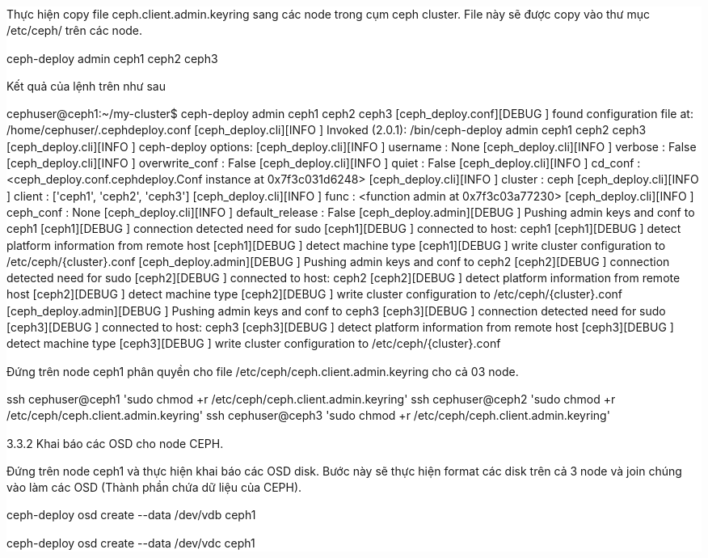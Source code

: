Thực hiện copy file ceph.client.admin.keyring sang các node trong cụm ceph cluster. File này sẽ được copy vào thư mục /etc/ceph/ trên các node.

ceph-deploy admin ceph1 ceph2 ceph3

Kết quả của lệnh trên như sau

cephuser@ceph1:~/my-cluster$ ceph-deploy admin ceph1 ceph2 ceph3
[ceph_deploy.conf][DEBUG ] found configuration file at: /home/cephuser/.cephdeploy.conf
[ceph_deploy.cli][INFO  ] Invoked (2.0.1): /bin/ceph-deploy admin ceph1 ceph2 ceph3
[ceph_deploy.cli][INFO  ] ceph-deploy options:
[ceph_deploy.cli][INFO  ]  username                      : None
[ceph_deploy.cli][INFO  ]  verbose                       : False
[ceph_deploy.cli][INFO  ]  overwrite_conf                : False
[ceph_deploy.cli][INFO  ]  quiet                         : False
[ceph_deploy.cli][INFO  ]  cd_conf                       : <ceph_deploy.conf.cephdeploy.Conf instance at 0x7f3c031d6248>
[ceph_deploy.cli][INFO  ]  cluster                       : ceph
[ceph_deploy.cli][INFO  ]  client                        : ['ceph1', 'ceph2', 'ceph3']
[ceph_deploy.cli][INFO  ]  func                          : <function admin at 0x7f3c03a77230>
[ceph_deploy.cli][INFO  ]  ceph_conf                     : None
[ceph_deploy.cli][INFO  ]  default_release               : False
[ceph_deploy.admin][DEBUG ] Pushing admin keys and conf to ceph1
[ceph1][DEBUG ] connection detected need for sudo
[ceph1][DEBUG ] connected to host: ceph1
[ceph1][DEBUG ] detect platform information from remote host
[ceph1][DEBUG ] detect machine type
[ceph1][DEBUG ] write cluster configuration to /etc/ceph/{cluster}.conf
[ceph_deploy.admin][DEBUG ] Pushing admin keys and conf to ceph2
[ceph2][DEBUG ] connection detected need for sudo
[ceph2][DEBUG ] connected to host: ceph2
[ceph2][DEBUG ] detect platform information from remote host
[ceph2][DEBUG ] detect machine type
[ceph2][DEBUG ] write cluster configuration to /etc/ceph/{cluster}.conf
[ceph_deploy.admin][DEBUG ] Pushing admin keys and conf to ceph3
[ceph3][DEBUG ] connection detected need for sudo
[ceph3][DEBUG ] connected to host: ceph3
[ceph3][DEBUG ] detect platform information from remote host
[ceph3][DEBUG ] detect machine type
[ceph3][DEBUG ] write cluster configuration to /etc/ceph/{cluster}.conf

Đứng trên node ceph1 phân quyền cho file /etc/ceph/ceph.client.admin.keyring cho cả 03 node.

ssh cephuser@ceph1 'sudo chmod +r /etc/ceph/ceph.client.admin.keyring'
ssh cephuser@ceph2 'sudo chmod +r /etc/ceph/ceph.client.admin.keyring'
ssh cephuser@ceph3 'sudo chmod +r /etc/ceph/ceph.client.admin.keyring'

3.3.2 Khai báo các OSD cho node CEPH.

Đứng trên node ceph1 và thực hiện khai báo các OSD disk. Bước này sẽ thực hiện format các disk trên cả 3 node và join chúng vào làm các OSD (Thành phần chứa dữ liệu của CEPH).

ceph-deploy osd create --data /dev/vdb ceph1

ceph-deploy osd create --data /dev/vdc ceph1
